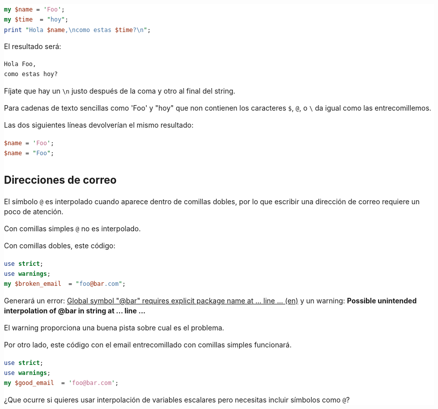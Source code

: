```perl
my $name = 'Foo';
my $time  = "hoy";
print "Hola $name,\ncomo estas $time?\n";
```

El resultado será:

```
Hola Foo,
como estas hoy?

```

Fíjate que hay un `\n` justo después de la coma y otro al final del string.

Para cadenas de texto sencillas como 'Foo' y "hoy" que non contienen los caracteres
`$`, `@`, o `\` da igual como las entrecomillemos.

Las dos siguientes líneas devolverían el mismo resultado:

```perl
$name = 'Foo';
$name = "Foo";
```


## Direcciones de correo

El símbolo `@` es interpolado cuando aparece dentro de comillas dobles, por
lo que escribir una dirección de correo requiere un poco de atención.

Con comillas simples `@` no es interpolado.

Con comillas dobles, este código:

```perl
use strict;
use warnings;
my $broken_email  = "foo@bar.com";
```

Generará un error: [Global symbol "@bar" requires explicit package name at ... line ... (en)](https://perlmaven.com/global-symbol-requires-explicit-package-name)
y un warning:
<b>Possible unintended interpolation of @bar in string at ... line ...</b>

El warning proporciona una buena pista sobre cual es el problema.

Por otro lado, este código con el email entrecomillado con comillas simples funcionará.

```perl
use strict;
use warnings;
my $good_email  = 'foo@bar.com';
```

¿Que ocurre si quieres usar interpolación de variables escalares pero necesitas incluir símbolos como `@`?
